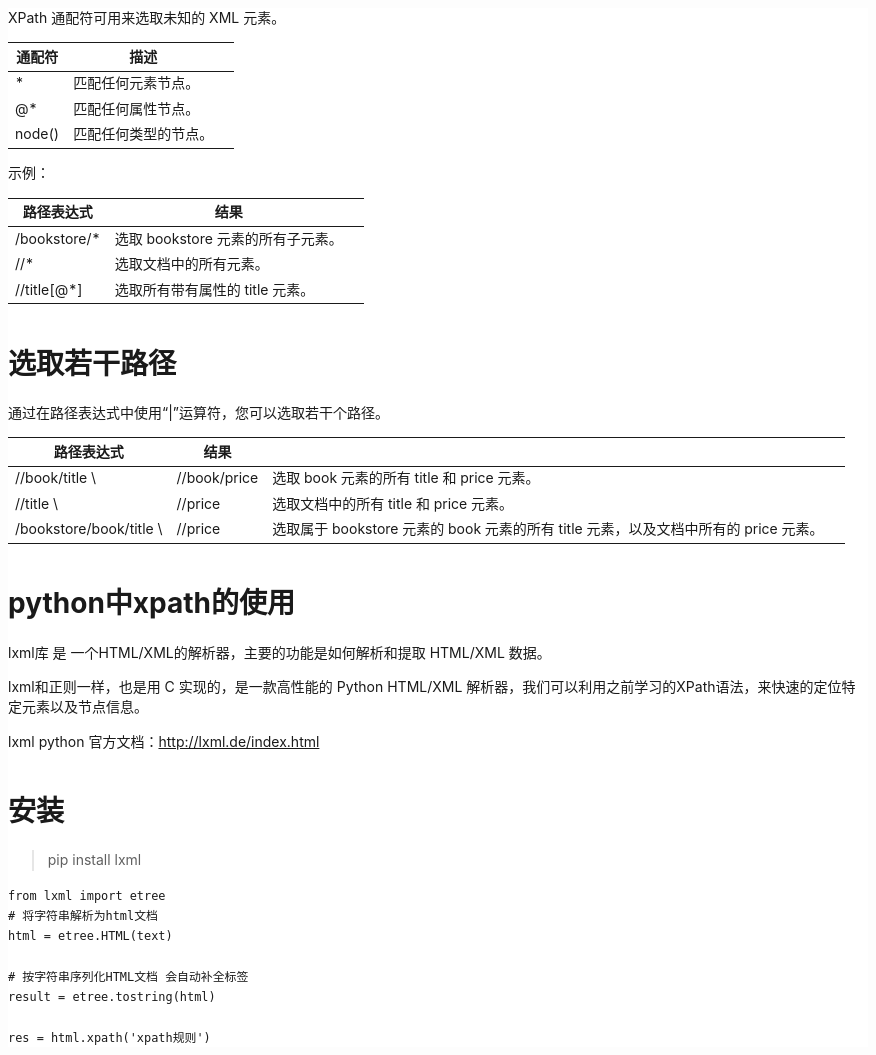 XPath 通配符可用来选取未知的 XML 元素。

| 通配符 | 描述                 |      |
| ------ | -------------------- | ---- |
| *      | 匹配任何元素节点。   |      |
| @*     | 匹配任何属性节点。   |      |
| node() | 匹配任何类型的节点。 |      |

示例：

| 路径表达式   | 结果                              |      |
| ------------ | --------------------------------- | ---- |
| /bookstore/* | 选取 bookstore 元素的所有子元素。 |      |
| //*          | 选取文档中的所有元素。            |      |
| //title[@*]  | 选取所有带有属性的 title 元素。   |      |

# 选取若干路径

通过在路径表达式中使用“|”运算符，您可以选取若干个路径。

| 路径表达式              | 结果         |                                                              |      |
| ----------------------- | ------------ | ------------------------------------------------------------ | ---- |
| //book/title \          | //book/price | 选取 book 元素的所有 title 和 price 元素。                   |      |
| //title \               | //price      | 选取文档中的所有 title 和 price 元素。                       |      |
| /bookstore/book/title \ | //price      | 选取属于 bookstore 元素的 book 元素的所有 title 元素，以及文档中所有的 price 元素。 |      |

# python中xpath的使用

lxml库 是 一个HTML/XML的解析器，主要的功能是如何解析和提取 HTML/XML 数据。

lxml和正则一样，也是用 C 实现的，是一款高性能的 Python HTML/XML 解析器，我们可以利用之前学习的XPath语法，来快速的定位特定元素以及节点信息。

lxml python 官方文档：<http://lxml.de/index.html>

# 安装

> pip install lxml

```
from lxml import etree
# 将字符串解析为html文档
html = etree.HTML(text)

# 按字符串序列化HTML文档 会自动补全标签
result = etree.tostring(html) 

res = html.xpath('xpath规则')
```
